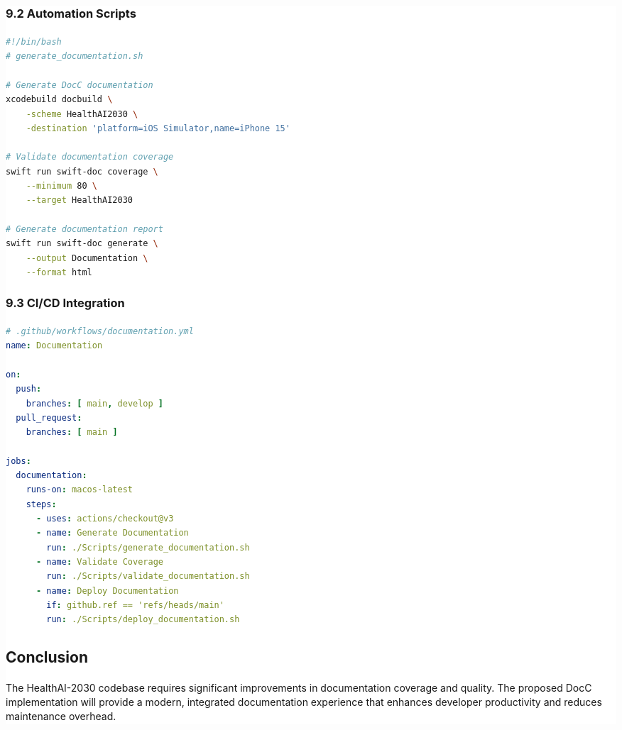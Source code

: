### 9.2 Automation Scripts
```bash
#!/bin/bash
# generate_documentation.sh

# Generate DocC documentation
xcodebuild docbuild \
    -scheme HealthAI2030 \
    -destination 'platform=iOS Simulator,name=iPhone 15'

# Validate documentation coverage
swift run swift-doc coverage \
    --minimum 80 \
    --target HealthAI2030

# Generate documentation report
swift run swift-doc generate \
    --output Documentation \
    --format html
```

### 9.3 CI/CD Integration
```yaml
# .github/workflows/documentation.yml
name: Documentation

on:
  push:
    branches: [ main, develop ]
  pull_request:
    branches: [ main ]

jobs:
  documentation:
    runs-on: macos-latest
    steps:
      - uses: actions/checkout@v3
      - name: Generate Documentation
        run: ./Scripts/generate_documentation.sh
      - name: Validate Coverage
        run: ./Scripts/validate_documentation.sh
      - name: Deploy Documentation
        if: github.ref == 'refs/heads/main'
        run: ./Scripts/deploy_documentation.sh
```

## Conclusion

The HealthAI-2030 codebase requires significant improvements in documentation coverage and quality. The proposed DocC implementation will provide a modern, integrated documentation experience that enhances developer productivity and reduces maintenance overhead.
